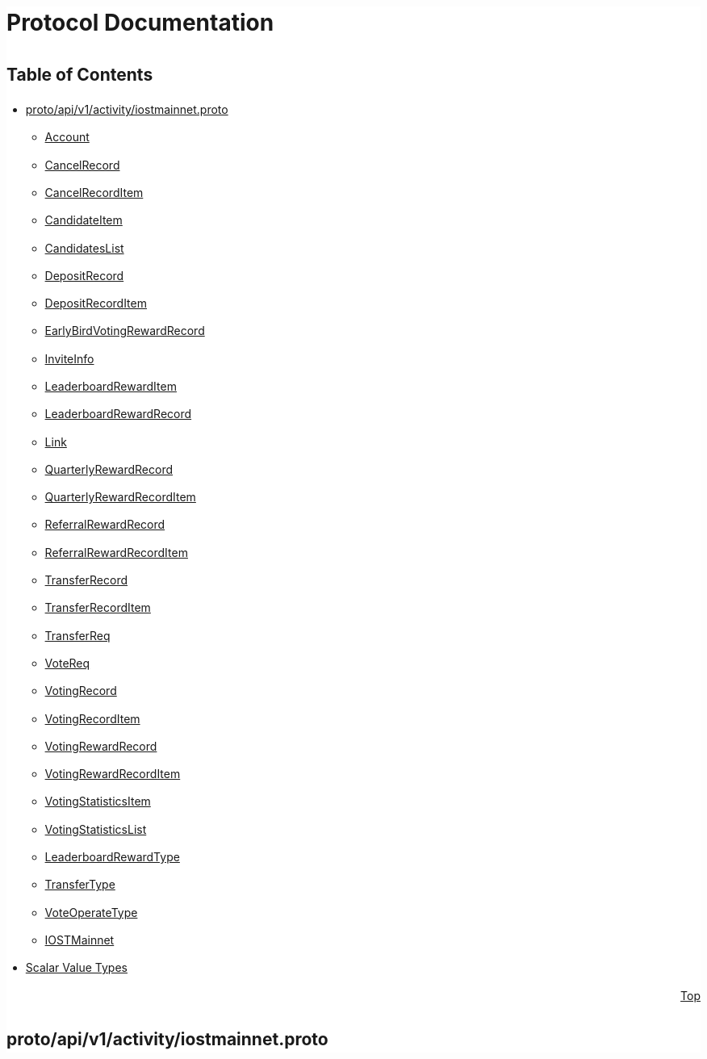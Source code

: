 # Protocol Documentation
<a name="top"></a>

## Table of Contents

- [proto/api/v1/activity/iostmainnet.proto](#proto/api/v1/activity/iostmainnet.proto)
    - [Account](#biss.api.v1.activity.iostmainnet.Account)
    - [CancelRecord](#biss.api.v1.activity.iostmainnet.CancelRecord)
    - [CancelRecordItem](#biss.api.v1.activity.iostmainnet.CancelRecordItem)
    - [CandidateItem](#biss.api.v1.activity.iostmainnet.CandidateItem)
    - [CandidatesList](#biss.api.v1.activity.iostmainnet.CandidatesList)
    - [DepositRecord](#biss.api.v1.activity.iostmainnet.DepositRecord)
    - [DepositRecordItem](#biss.api.v1.activity.iostmainnet.DepositRecordItem)
    - [EarlyBirdVotingRewardRecord](#biss.api.v1.activity.iostmainnet.EarlyBirdVotingRewardRecord)
    - [InviteInfo](#biss.api.v1.activity.iostmainnet.InviteInfo)
    - [LeaderboardRewardItem](#biss.api.v1.activity.iostmainnet.LeaderboardRewardItem)
    - [LeaderboardRewardRecord](#biss.api.v1.activity.iostmainnet.LeaderboardRewardRecord)
    - [Link](#biss.api.v1.activity.iostmainnet.Link)
    - [QuarterlyRewardRecord](#biss.api.v1.activity.iostmainnet.QuarterlyRewardRecord)
    - [QuarterlyRewardRecordItem](#biss.api.v1.activity.iostmainnet.QuarterlyRewardRecordItem)
    - [ReferralRewardRecord](#biss.api.v1.activity.iostmainnet.ReferralRewardRecord)
    - [ReferralRewardRecordItem](#biss.api.v1.activity.iostmainnet.ReferralRewardRecordItem)
    - [TransferRecord](#biss.api.v1.activity.iostmainnet.TransferRecord)
    - [TransferRecordItem](#biss.api.v1.activity.iostmainnet.TransferRecordItem)
    - [TransferReq](#biss.api.v1.activity.iostmainnet.TransferReq)
    - [VoteReq](#biss.api.v1.activity.iostmainnet.VoteReq)
    - [VotingRecord](#biss.api.v1.activity.iostmainnet.VotingRecord)
    - [VotingRecordItem](#biss.api.v1.activity.iostmainnet.VotingRecordItem)
    - [VotingRewardRecord](#biss.api.v1.activity.iostmainnet.VotingRewardRecord)
    - [VotingRewardRecordItem](#biss.api.v1.activity.iostmainnet.VotingRewardRecordItem)
    - [VotingStatisticsItem](#biss.api.v1.activity.iostmainnet.VotingStatisticsItem)
    - [VotingStatisticsList](#biss.api.v1.activity.iostmainnet.VotingStatisticsList)
  
    - [LeaderboardRewardType](#biss.api.v1.activity.iostmainnet.LeaderboardRewardType)
    - [TransferType](#biss.api.v1.activity.iostmainnet.TransferType)
    - [VoteOperateType](#biss.api.v1.activity.iostmainnet.VoteOperateType)
  
  
    - [IOSTMainnet](#biss.api.v1.activity.iostmainnet.IOSTMainnet)
  

- [Scalar Value Types](#scalar-value-types)



<a name="proto/api/v1/activity/iostmainnet.proto"></a>
<p align="right"><a href="#top">Top</a></p>

## proto/api/v1/activity/iostmainnet.proto



<a name="biss.api.v1.activity.iostmainnet.Account"></a>
